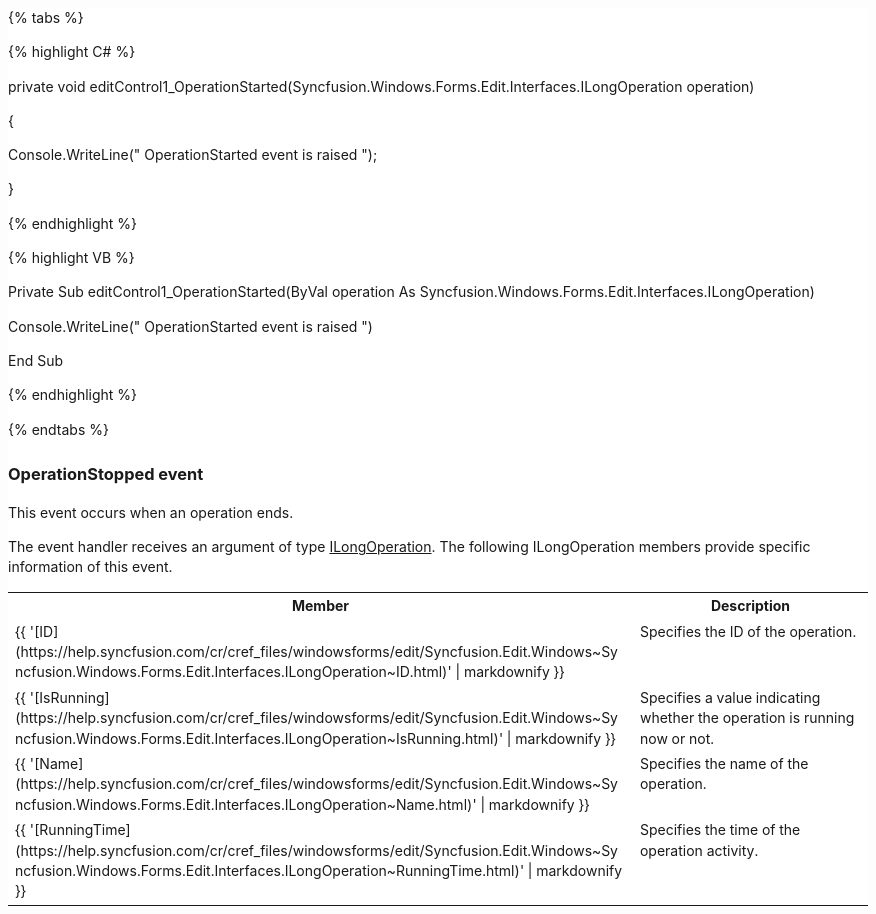 {% tabs %}

{% highlight C# %}

private void editControl1_OperationStarted(Syncfusion.Windows.Forms.Edit.Interfaces.ILongOperation operation)

{

   Console.WriteLine(" OperationStarted event is raised ");

}

{% endhighlight %}


{% highlight VB %}

Private Sub editControl1_OperationStarted(ByVal operation As Syncfusion.Windows.Forms.Edit.Interfaces.ILongOperation)

   Console.WriteLine(" OperationStarted event is raised ")

End Sub

{% endhighlight %}

{% endtabs %}

### OperationStopped event

This event occurs when an operation ends.

The event handler receives an argument of type [ILongOperation](https://help.syncfusion.com/cr/cref_files/windowsforms/edit/Syncfusion.Edit.Windows~Syncfusion.Windows.Forms.Edit.Interfaces.ILongOperation.html). The following ILongOperation members provide specific information of this event.

<table>
<tr>
<th>
Member</th><th>
Description</th></tr>
<tr>
<td>
{{ '[ID](https://help.syncfusion.com/cr/cref_files/windowsforms/edit/Syncfusion.Edit.Windows~Syncfusion.Windows.Forms.Edit.Interfaces.ILongOperation~ID.html)' | markdownify }}
</td><td>
Specifies the ID of the operation.</td></tr>
<tr>
<td>
{{ '[IsRunning](https://help.syncfusion.com/cr/cref_files/windowsforms/edit/Syncfusion.Edit.Windows~Syncfusion.Windows.Forms.Edit.Interfaces.ILongOperation~IsRunning.html)' | markdownify }}</td><td>
Specifies a value indicating whether the operation is running now or not.</td></tr>
<tr>
<td>
{{ '[Name](https://help.syncfusion.com/cr/cref_files/windowsforms/edit/Syncfusion.Edit.Windows~Syncfusion.Windows.Forms.Edit.Interfaces.ILongOperation~Name.html)' | markdownify }}</td><td>
Specifies the name of the operation.</td></tr>
<tr>
<td>
{{ '[RunningTime](https://help.syncfusion.com/cr/cref_files/windowsforms/edit/Syncfusion.Edit.Windows~Syncfusion.Windows.Forms.Edit.Interfaces.ILongOperation~RunningTime.html)' | markdownify }}</td><td>
Specifies the time of the operation activity.</td></tr>
</table>
